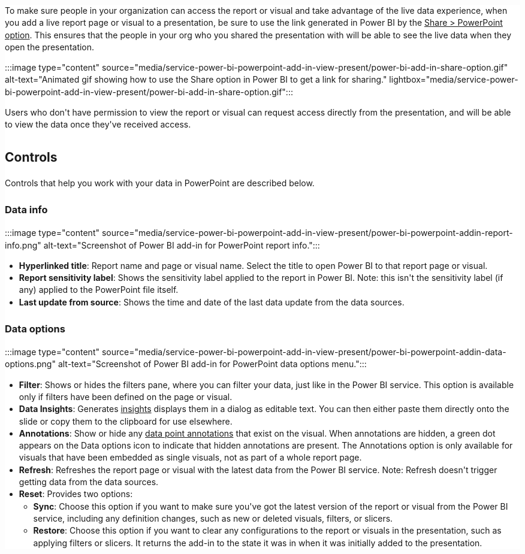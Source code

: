 To make sure people in your organization can access the report or visual and take advantage of the live data experience, when you add a live report page or visual to a presentation, be sure to use the link generated in Power BI by the [Share > PowerPoint option](./service-power-bi-powerpoint-add-in-install.md). This ensures that the people in your org who you shared the presentation with will be able to see the live data when they open the presentation.

:::image type="content" source="media/service-power-bi-powerpoint-add-in-view-present/power-bi-add-in-share-option.gif" alt-text="Animated gif showing how to use the Share option in Power BI to get a link for sharing." lightbox="media/service-power-bi-powerpoint-add-in-view-present/power-bi-add-in-share-option.gif":::

Users who don't have permission to view the report or visual can request access directly from the presentation, and will be able to view the data once they've received access.

## Controls

Controls that help you work with your data in PowerPoint are described below.

### Data info

:::image type="content" source="media/service-power-bi-powerpoint-add-in-view-present/power-bi-powerpoint-addin-report-info.png" alt-text="Screenshot of Power BI add-in for PowerPoint report info.":::

- **Hyperlinked title**: Report name and page or visual name. Select the title to open Power BI to that report page or visual.
- **Report sensitivity label**: Shows the sensitivity label applied to the report in Power BI. Note: this isn't the sensitivity label (if any) applied to the PowerPoint file itself.
- **Last update from source**: Shows the time and date of the last data update from the data sources.

### Data options

:::image type="content" source="media/service-power-bi-powerpoint-add-in-view-present/power-bi-powerpoint-addin-data-options.png" alt-text="Screenshot of Power BI add-in for PowerPoint data options menu.":::

- **Filter**: Shows or hides the filters pane, where you can filter your data, just like in the Power BI service. This option is available only if filters have been defined on the page or visual.
- **Data Insights**: Generates [insights](../create-reports/insights.md) displays them in a dialog as editable text. You can then either paste them directly onto the slide or copy them to the clipboard for use elsewhere.
- **Annotations**: Show or hide any [data point annotations](#add-data-point-annotations-to-visuals) that exist on the visual. When annotations are hidden, a green dot appears on the Data options icon to indicate that hidden annotations are present. The Annotations option is only available for visuals that have been embedded as single visuals, not as part of a whole report page.
- **Refresh**: Refreshes the report page or visual with the latest data from the Power BI service. Note: Refresh doesn't trigger getting data from the data sources.
- **Reset**: Provides two options:
   * **Sync**: Choose this option if you want to make sure you've got the latest version of the report or visual from the Power BI service, including any definition changes, such as new or deleted visuals, filters, or slicers.
   * **Restore**: Choose this option if you want to clear any configurations to the report or visuals in the presentation, such as applying filters or slicers. It returns the add-in to the state it was in when it was initially added to the presentation.
